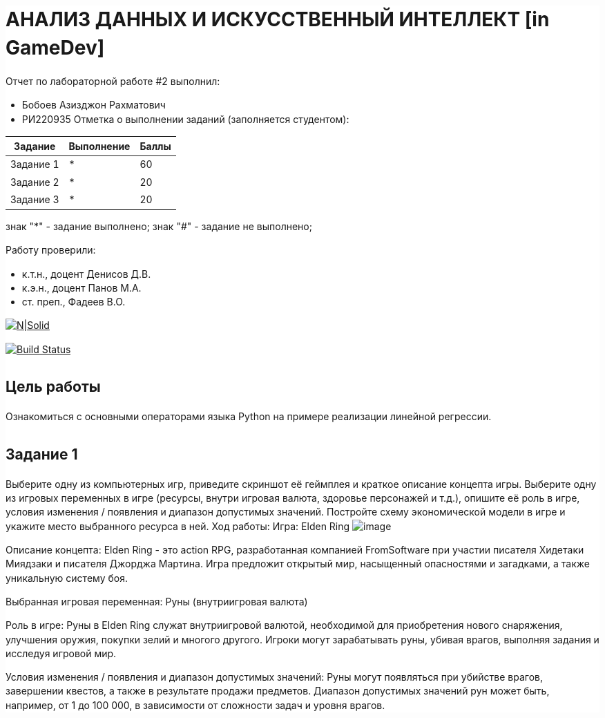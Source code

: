 # АНАЛИЗ ДАННЫХ И ИСКУССТВЕННЫЙ ИНТЕЛЛЕКТ [in GameDev]
Отчет по лабораторной работе #2 выполнил:
- Бобоев Азизджон Рахматович
- РИ220935
Отметка о выполнении заданий (заполняется студентом):

| Задание | Выполнение | Баллы |
| ------ | ------ | ------ |
| Задание 1 | * | 60 |
| Задание 2 | * | 20 |
| Задание 3 | * | 20 |

знак "*" - задание выполнено; знак "#" - задание не выполнено;

Работу проверили:
- к.т.н., доцент Денисов Д.В.
- к.э.н., доцент Панов М.А.
- ст. преп., Фадеев В.О.

[![N|Solid](https://cldup.com/dTxpPi9lDf.thumb.png)](https://nodesource.com/products/nsolid)

[![Build Status](https://travis-ci.org/joemccann/dillinger.svg?branch=master)](https://travis-ci.org/joemccann/dillinger)

## Цель работы
Ознакомиться с основными операторами языка Python на примере реализации линейной регрессии.

## Задание 1
Выберите одну из компьютерных игр, приведите скриншот её геймплея и краткое описание концепта игры. Выберите одну из игровых переменных в игре (ресурсы, внутри игровая валюта, здоровье персонажей и т.д.), опишите её роль в игре, условия изменения / появления и диапазон допустимых значений. Постройте схему экономической модели в игре и укажите место выбранного ресурса в ней.
Ход работы:
Игра: Elden Ring
![image](https://github.com/enietoou/ad_in_gd_lab2/assets/74960429/1d70302c-8d00-4ab3-b529-76823e1af2ba)

Описание концепта:
Elden Ring - это action RPG, разработанная компанией FromSoftware при участии писателя Хидетаки Миядзаки и писателя Джорджа Мартина. Игра предложит открытый мир, насыщенный опасностями и загадками, а также уникальную систему боя.

Выбранная игровая переменная: Руны (внутриигровая валюта)

Роль в игре:
Руны в Elden Ring служат внутриигровой валютой, необходимой для приобретения нового снаряжения, улучшения оружия, покупки зелий и многого другого. Игроки могут зарабатывать руны, убивая врагов, выполняя задания и исследуя игровой мир.

Условия изменения / появления и диапазон допустимых значений:
Руны могут появляться при убийстве врагов, завершении квестов, а также в результате продажи предметов. Диапазон допустимых значений рун может быть, например, от 1 до 100 000, в зависимости от сложности задач и уровня врагов.
